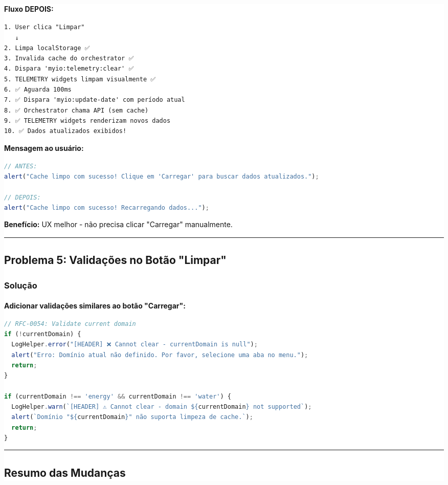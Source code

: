**Fluxo DEPOIS:**
```
1. User clica "Limpar"
   ↓
2. Limpa localStorage ✅
3. Invalida cache do orchestrator ✅
4. Dispara 'myio:telemetry:clear' ✅
5. TELEMETRY widgets limpam visualmente ✅
6. ✅ Aguarda 100ms
7. ✅ Dispara 'myio:update-date' com período atual
8. ✅ Orchestrator chama API (sem cache)
9. ✅ TELEMETRY widgets renderizam novos dados
10. ✅ Dados atualizados exibidos!
```

**Mensagem ao usuário:**
```javascript
// ANTES:
alert("Cache limpo com sucesso! Clique em 'Carregar' para buscar dados atualizados.");

// DEPOIS:
alert("Cache limpo com sucesso! Recarregando dados...");
```

**Benefício:** UX melhor - não precisa clicar "Carregar" manualmente.

---

## Problema 5: Validações no Botão "Limpar"

### Solução

**Adicionar validações similares ao botão "Carregar":**

```javascript
// RFC-0054: Validate current domain
if (!currentDomain) {
  LogHelper.error("[HEADER] ❌ Cannot clear - currentDomain is null");
  alert("Erro: Domínio atual não definido. Por favor, selecione uma aba no menu.");
  return;
}

if (currentDomain !== 'energy' && currentDomain !== 'water') {
  LogHelper.warn(`[HEADER] ⚠️ Cannot clear - domain ${currentDomain} not supported`);
  alert(`Domínio "${currentDomain}" não suporta limpeza de cache.`);
  return;
}
```

---

## Resumo das Mudanças
